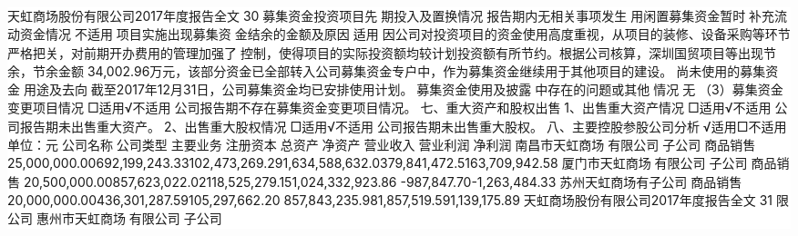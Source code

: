 天虹商场股份有限公司2017年度报告全文
30
募集资金投资项目先
期投入及置换情况
报告期内无相关事项发生
用闲置募集资金暂时
补充流动资金情况
不适用
项目实施出现募集资
金结余的金额及原因
适用
因公司对投资项目的资金使用高度重视，从项目的装修、设备采购等环节严格把关，对前期开办费用的管理加强了
控制，使得项目的实际投资额均较计划投资额有所节约。根据公司核算，深圳国贸项目等出现节余，节余金额
34,002.96万元，该部分资金已全部转入公司募集资金专户中，作为募集资金继续用于其他项目的建设。
尚未使用的募集资金
用途及去向
截至2017年12月31日，公司募集资金均已安排使用计划。
募集资金使用及披露
中存在的问题或其他
情况
无
（3）募集资金变更项目情况
□适用√不适用
公司报告期不存在募集资金变更项目情况。
七、重大资产和股权出售
1、出售重大资产情况
□适用√不适用
公司报告期未出售重大资产。
2、出售重大股权情况
□适用√不适用
公司报告期未出售重大股权。
八、主要控股参股公司分析
√适用□不适用
单位：元
公司名称
公司类型
主要业务
注册资本
总资产
净资产
营业收入
营业利润
净利润
南昌市天虹商场
有限公司
子公司
商品销售
25,000,000.00692,199,243.33102,473,269.291,634,588,632.0379,841,472.5163,709,942.58
厦门市天虹商场
有限公司
子公司
商品销售
20,500,000.00857,623,022.02118,525,279.151,024,332,923.86
-987,847.70-1,263,484.33
苏州天虹商场有子公司
商品销售
20,000,000.00436,301,287.59105,297,662.20
857,843,235.981,857,519.591,139,175.89
天虹商场股份有限公司2017年度报告全文
31
限公司
惠州市天虹商场
有限公司
子公司